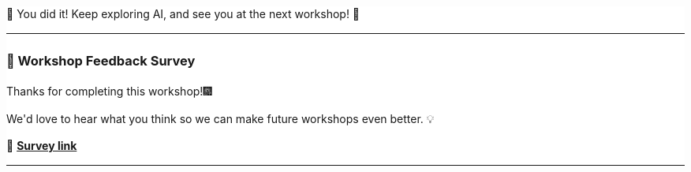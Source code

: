 🎉 You did it! Keep exploring AI, and see you at the next workshop! 🚀 

---

### 📝 Workshop Feedback Survey 

Thanks for completing this workshop!🎆

We'd love to hear what you think so we can make future workshops even better. 💡

📌 **[Survey link](https://docs.google.com/forms/d/e/1FAIpQLSfqnVP2EwGiwS1RLEvOUH8po0QTlQngSONuWELZ6d-YV5ulyg/viewform)**

---